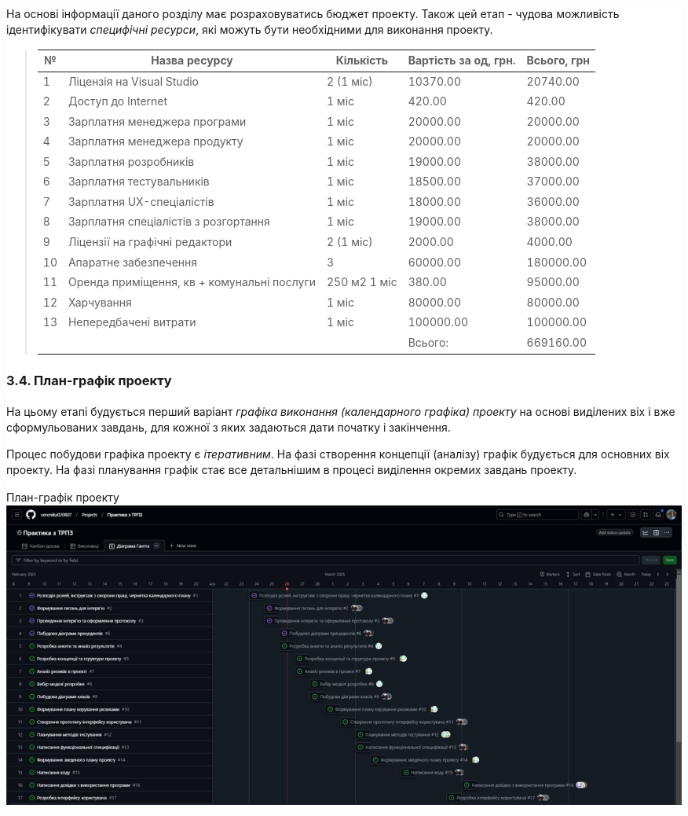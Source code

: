 На основі інформації даного розділу має розраховуватись бюджет проекту. Також цей етап - чудова можливість ідентифікувати *специфічні ресурси*, які можуть бути необхідними для виконання проекту.

> | №  | Назва ресурсу | Кількість | Вартість за од, грн. | Всього, грн |
> |----|---------------|-----------|----------------------|--------|
> | 1  | Ліцензія на Visual Studio | 2 (1 міс) | 10370.00 | 20740.00 |
> | 2  | Доступ до Internet | 1 міс | 420.00    | 420.00 |
> | 3  | Зарплатня менеджера програми | 1 міс | 20000.00    | 20000.00 |
> | 4  | Зарплатня менеджера продукту | 1 міс | 20000.00    | 20000.00 |
> | 5  | Зарплатня розробників | 1 міс | 19000.00    | 38000.00 |
> | 6 | Зарплатня тестувальників | 1 міс | 18500.00    | 37000.00 |
> | 7 | Зарплатня UX-спеціалістів | 1 міс | 18000.00    | 36000.00 |
> | 8 | Зарплатня спеціалістів з розгортання | 1 міс | 19000.00    | 38000.00 |
> | 9 | Ліцензії на графічні редактори | 2 (1 міс) | 2000.00   | 4000.00 |
> | 10 | Апаратне забезпечення | 3 | 60000.00    | 180000.00 |
> | 11 | Оренда приміщення, кв + комунальні послуги | 250 м2 1 міс |  380.00  | 95000.00 |
> | 12 | Харчування | 1 міс | 80000.00   | 80000.00 |
> | 13 | Непередбачені витрати  | 1 міс | 100000.00   | 100000.00 |
> |  |  |  |Всього:    | 669160.00  |


### **3.4. План-графік проекту**

На цьому етапі будується перший варіант *графіка виконання (календарного графіка) проекту* на основі виділених віх і вже сформульованих завдань, для кожної з яких задаються дати початку і закінчення.

Процес побудови графіка проекту є *ітеративним*. На фазі створення концепції (аналізу) графік будується для основних віх проекту. На фазі планування графік стає все детальнішим в процесі виділення окремих завдань проекту.

План-графік проекту
![План-графік проекту №1](https://github.com/veronika020807/SE-practice-template/blob/main/docs/1.Envisioning/%D0%9F%D0%BB%D0%B0%D0%BD-%D0%B3%D1%80%D0%B0%D1%84%D1%96%D0%BA%20%D0%BF%D1%80%D0%BE%D0%B5%D0%BA%D1%82%D1%83%20%E2%84%961.png?raw=true)